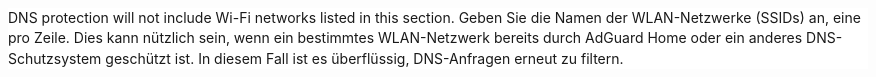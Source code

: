 DNS protection will not include Wi-Fi networks listed in this section. Geben Sie die Namen der WLAN-Netzwerke (SSIDs) an, eine pro Zeile. Dies kann nützlich sein, wenn ein bestimmtes WLAN-Netzwerk bereits durch AdGuard Home oder ein anderes DNS-Schutzsystem geschützt ist. In diesem Fall ist es überflüssig, DNS-Anfragen erneut zu filtern.
